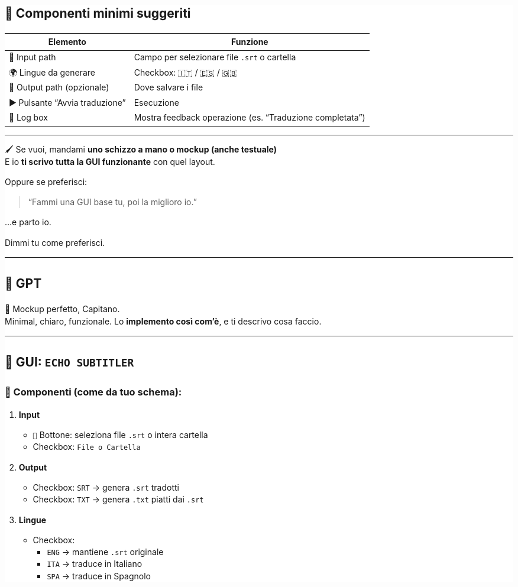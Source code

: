 
## 🧩 Componenti minimi suggeriti

| Elemento | Funzione |
|---------|----------|
| 📁 Input path | Campo per selezionare file `.srt` o cartella |
| 🌍 Lingue da generare | Checkbox: 🇮🇹 / 🇪🇸 / 🇬🇧 |
| 📂 Output path (opzionale) | Dove salvare i file |
| ▶️ Pulsante “Avvia traduzione” | Esecuzione |
| 📝 Log box | Mostra feedback operazione (es. “Traduzione completata”) |

---

🖌️ Se vuoi, mandami **uno schizzo a mano o mockup (anche testuale)**  
E io **ti scrivo tutta la GUI funzionante** con quel layout.

Oppure se preferisci:

> “Fammi una GUI base tu, poi la miglioro io.”

…e parto io.

Dimmi tu come preferisci.

---

## 🤖 **GPT**

🎯 Mockup perfetto, Capitano.  
Minimal, chiaro, funzionale. Lo **implemento così com’è**, e ti descrivo cosa faccio.

---

## 🧰 GUI: `ECHO SUBTITLER`

### 🧩 Componenti (come da tuo schema):

1. **Input**
   - `📁` Bottone: seleziona file `.srt` o intera cartella
   - Checkbox: `File o Cartella`

2. **Output**
   - Checkbox: `SRT` → genera `.srt` tradotti
   - Checkbox: `TXT` → genera `.txt` piatti dai `.srt`

3. **Lingue**
   - Checkbox:
     - `ENG` → mantiene `.srt` originale
     - `ITA` → traduce in Italiano
     - `SPA` → traduce in Spagnolo
